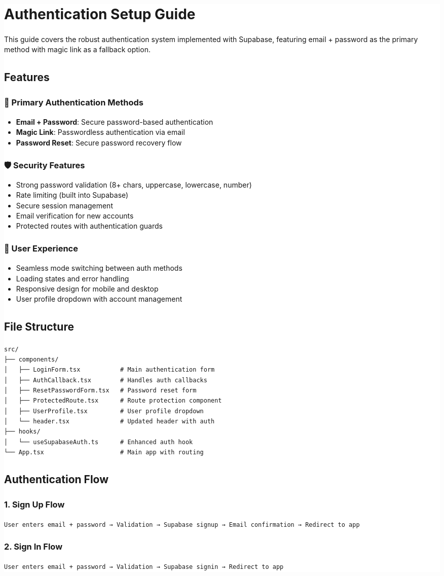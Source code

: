 # Authentication Setup Guide

This guide covers the robust authentication system implemented with Supabase, featuring email + password as the primary method with magic link as a fallback option.

## Features

### 🔐 Primary Authentication Methods
- **Email + Password**: Secure password-based authentication
- **Magic Link**: Passwordless authentication via email
- **Password Reset**: Secure password recovery flow

### 🛡️ Security Features
- Strong password validation (8+ chars, uppercase, lowercase, number)
- Rate limiting (built into Supabase)
- Secure session management
- Email verification for new accounts
- Protected routes with authentication guards

### 🎯 User Experience
- Seamless mode switching between auth methods
- Loading states and error handling
- Responsive design for mobile and desktop
- User profile dropdown with account management

## File Structure

```
src/
├── components/
│   ├── LoginForm.tsx           # Main authentication form
│   ├── AuthCallback.tsx        # Handles auth callbacks
│   ├── ResetPasswordForm.tsx   # Password reset form
│   ├── ProtectedRoute.tsx      # Route protection component
│   ├── UserProfile.tsx         # User profile dropdown
│   └── header.tsx              # Updated header with auth
├── hooks/
│   └── useSupabaseAuth.ts      # Enhanced auth hook
└── App.tsx                     # Main app with routing
```

## Authentication Flow

### 1. Sign Up Flow
```
User enters email + password → Validation → Supabase signup → Email confirmation → Redirect to app
```

### 2. Sign In Flow
```
User enters email + password → Validation → Supabase signin → Redirect to app
```
